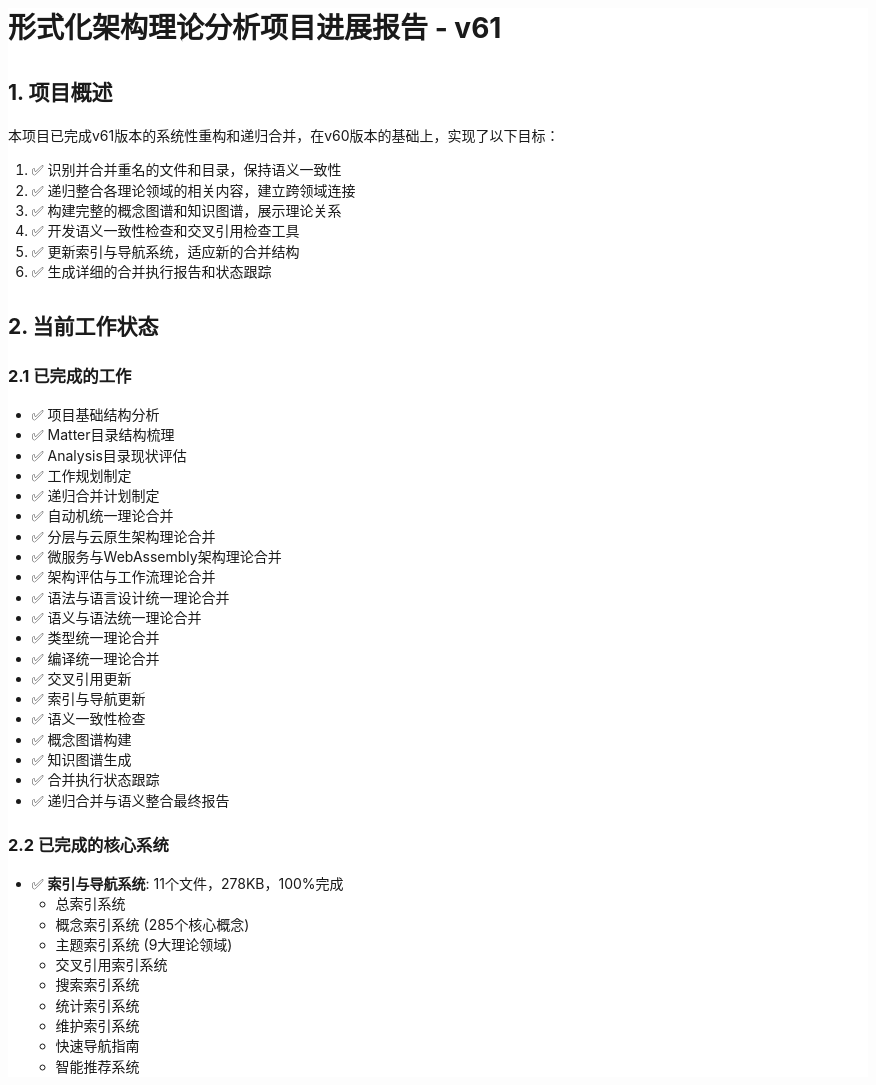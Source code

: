﻿# 形式化架构理论分析项目进展报告 - v61

## 1. 项目概述

本项目已完成v61版本的系统性重构和递归合并，在v60版本的基础上，实现了以下目标：

1. ✅ 识别并合并重名的文件和目录，保持语义一致性
2. ✅ 递归整合各理论领域的相关内容，建立跨领域连接
3. ✅ 构建完整的概念图谱和知识图谱，展示理论关系
4. ✅ 开发语义一致性检查和交叉引用检查工具
5. ✅ 更新索引与导航系统，适应新的合并结构
6. ✅ 生成详细的合并执行报告和状态跟踪

## 2. 当前工作状态

### 2.1 已完成的工作

- ✅ 项目基础结构分析
- ✅ Matter目录结构梳理
- ✅ Analysis目录现状评估
- ✅ 工作规划制定
- ✅ 递归合并计划制定
- ✅ 自动机统一理论合并
- ✅ 分层与云原生架构理论合并
- ✅ 微服务与WebAssembly架构理论合并
- ✅ 架构评估与工作流理论合并
- ✅ 语法与语言设计统一理论合并
- ✅ 语义与语法统一理论合并
- ✅ 类型统一理论合并
- ✅ 编译统一理论合并
- ✅ 交叉引用更新
- ✅ 索引与导航更新
- ✅ 语义一致性检查
- ✅ 概念图谱构建
- ✅ 知识图谱生成
- ✅ 合并执行状态跟踪
- ✅ 递归合并与语义整合最终报告

### 2.2 已完成的核心系统

- ✅ **索引与导航系统**: 11个文件，278KB，100%完成
  - 总索引系统
  - 概念索引系统 (285个核心概念)
  - 主题索引系统 (9大理论领域)
  - 交叉引用索引系统
  - 搜索索引系统
  - 统计索引系统
  - 维护索引系统
  - 快速导航指南
  - 智能推荐系统
